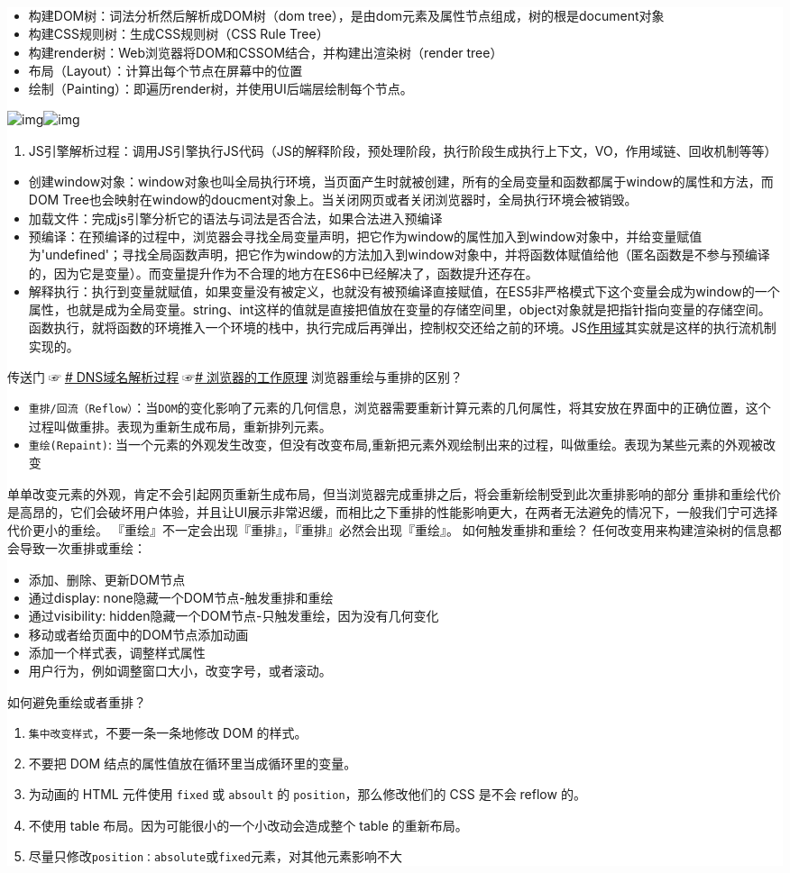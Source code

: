 
- 构建DOM树：词法分析然后解析成DOM树（dom tree），是由dom元素及属性节点组成，树的根是document对象
- 构建CSS规则树：生成CSS规则树（CSS Rule Tree）
- 构建render树：Web浏览器将DOM和CSSOM结合，并构建出渲染树（render tree）
- 布局（Layout）：计算出每个节点在屏幕中的位置
- 绘制（Painting）：即遍历render树，并使用UI后端层绘制每个节点。

![img](https://pic1.zhimg.com/50/v2-a76a0c54055f01394a5483ffad2eba4b_720w.jpg?source=1940ef5c)![img](https://pic1.zhimg.com/80/v2-a76a0c54055f01394a5483ffad2eba4b_720w.jpg?source=1940ef5c)


 

1.  JS引擎解析过程：调用JS引擎执行JS代码（JS的解释阶段，预处理阶段，执行阶段生成执行上下文，VO，作用域链、回收机制等等）
    

- 创建window对象：window对象也叫全局执行环境，当页面产生时就被创建，所有的全局变量和函数都属于window的属性和方法，而DOM Tree也会映射在window的doucment对象上。当关闭网页或者关闭浏览器时，全局执行环境会被销毁。
- 加载文件：完成js引擎分析它的语法与词法是否合法，如果合法进入预编译
- 预编译：在预编译的过程中，浏览器会寻找全局变量声明，把它作为window的属性加入到window对象中，并给变量赋值为'undefined'；寻找全局函数声明，把它作为window的方法加入到window对象中，并将函数体赋值给他（匿名函数是不参与预编译的，因为它是变量）。而变量提升作为不合理的地方在ES6中已经解决了，函数提升还存在。
- 解释执行：执行到变量就赋值，如果变量没有被定义，也就没有被预编译直接赋值，在ES5非严格模式下这个变量会成为window的一个属性，也就是成为全局变量。string、int这样的值就是直接把值放在变量的存储空间里，object对象就是把指针指向变量的存储空间。函数执行，就将函数的环境推入一个环境的栈中，执行完成后再弹出，控制权交还给之前的环境。JS[作用域](https://www.zhihu.com/search?q=作用域&search_source=Entity&hybrid_search_source=Entity&hybrid_search_extra={"sourceType"%3A"answer"%2C"sourceId"%3A2379426038})其实就是这样的执行流机制实现的。

 传送门 ☞ [# DNS域名解析过程](https://link.zhihu.com/?target=https%3A//juejin.cn/post/7005468491067162655) ☞[# 浏览器的工作原理](https://link.zhihu.com/?target=https%3A//juejin.cn/post/6992597760935460901)
 浏览器重绘与重排的区别？
 

- `重排/回流（Reflow）`：当`DOM`的变化影响了元素的几何信息，浏览器需要重新计算元素的几何属性，将其安放在界面中的正确位置，这个过程叫做重排。表现为重新生成布局，重新排列元素。
- `重绘(Repaint)`: 当一个元素的外观发生改变，但没有改变布局,重新把元素外观绘制出来的过程，叫做重绘。表现为某些元素的外观被改变

 单单改变元素的外观，肯定不会引起网页重新生成布局，但当浏览器完成重排之后，将会重新绘制受到此次重排影响的部分
 重排和重绘代价是高昂的，它们会破坏用户体验，并且让UI展示非常迟缓，而相比之下重排的性能影响更大，在两者无法避免的情况下，一般我们宁可选择代价更小的重绘。
 『重绘』不一定会出现『重排』，『重排』必然会出现『重绘』。
 如何触发重排和重绘？
 任何改变用来构建渲染树的信息都会导致一次重排或重绘：
 

- 添加、删除、更新DOM节点
- 通过display: none隐藏一个DOM节点-触发重排和重绘
- 通过visibility: hidden隐藏一个DOM节点-只触发重绘，因为没有几何变化
- 移动或者给页面中的DOM节点添加动画
- 添加一个样式表，调整样式属性
- 用户行为，例如调整窗口大小，改变字号，或者滚动。

 如何避免重绘或者重排？
 

1. `集中改变样式`，不要一条一条地修改 DOM 的样式。
    
2.  不要把 DOM 结点的属性值放在循环里当成循环里的变量。
    
3.  为动画的 HTML 元件使用 `fixed` 或 `absoult` 的 `position`，那么修改他们的 CSS 是不会 reflow 的。
    
4.  不使用 table 布局。因为可能很小的一个小改动会造成整个 table 的重新布局。
    
5.  尽量只修改`position：absolute`或`fixed`元素，对其他元素影响不大
    
